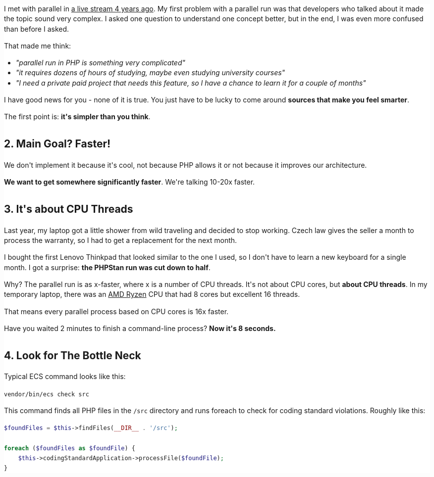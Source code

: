 I met with parallel in [a live stream 4 years ago](https://www.youtube.com/watch?v=ktfyEKUrabw). My first problem with a parallel run was that developers who talked about it made the topic sound very complex. I asked one question to understand one concept better, but in the end, I was even more confused than before I asked.

That made me think:

* *"parallel run in PHP is something very complicated"*
* *"it requires dozens of hours of studying, maybe even studying university courses"*
* *"I need a private paid project that needs this feature, so I have a chance to learn it for a couple of months"*

I have good news for you - none of it is true. You just have to be lucky to come around **sources that make you feel smarter**.

The first point is: **it's simpler than you think**.

## 2. Main Goal? Faster!

We don't implement it because it's cool, not because PHP allows it or not because it improves our architecture.

**We want to get somewhere significantly faster**. We're talking 10-20x faster.


## 3. It's about CPU Threads

Last year, my laptop got a little shower from wild traveling and decided to stop working. Czech law gives the seller a month to process the warranty, so I had to get a replacement for the next month.

I bought the first Lenovo Thinkpad that looked similar to the one I used, so I don't have to learn a new keyboard for a single month. I got a surprise: **the PHPStan run was cut down to half**.

Why? The parallel run is as x-faster, where x is a number of CPU threads. It's not about CPU cores, but **about CPU threads**. In my temporary laptop, there was an [AMD Ryzen](https://en.wikipedia.org/wiki/Ryzen) CPU that had 8 cores but excellent 16 threads.

That means every parallel process based on CPU cores is 16x faster.

Have you waited 2 minutes to finish a command-line process? **Now it's 8 seconds.**

## 4. Look for The Bottle Neck

Typical ECS command looks like this:

```bash
vendor/bin/ecs check src
```

This command finds all PHP files in the `/src` directory and runs foreach to check for coding standard violations. Roughly like this:

```php
$foundFiles = $this->findFiles(__DIR__ . '/src');

foreach ($foundFiles as $foundFile) {
    $this->codingStandardApplication->processFile($foundFile);
}
```
